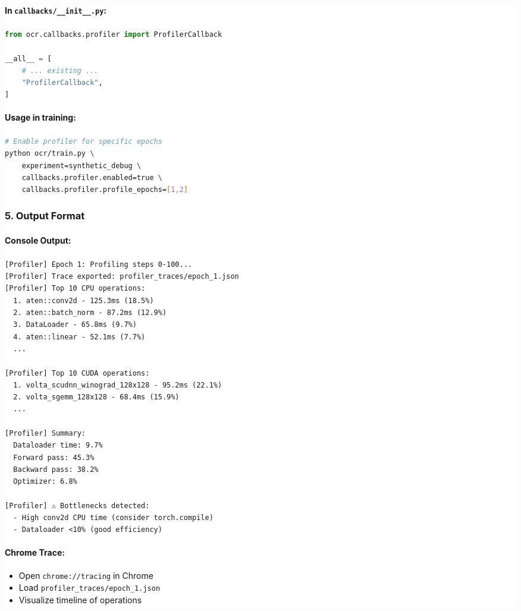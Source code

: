 #### In `callbacks/__init__.py`:
```python
from ocr.callbacks.profiler import ProfilerCallback

__all__ = [
    # ... existing ...
    "ProfilerCallback",
]
```

#### Usage in training:
```bash
# Enable profiler for specific epochs
python ocr/train.py \
    experiment=synthetic_debug \
    callbacks.profiler.enabled=true \
    callbacks.profiler.profile_epochs=[1,2]
```

### 5. Output Format

#### Console Output:
```
[Profiler] Epoch 1: Profiling steps 0-100...
[Profiler] Trace exported: profiler_traces/epoch_1.json
[Profiler] Top 10 CPU operations:
  1. aten::conv2d - 125.3ms (18.5%)
  2. aten::batch_norm - 87.2ms (12.9%)
  3. DataLoader - 65.8ms (9.7%)
  4. aten::linear - 52.1ms (7.7%)
  ...

[Profiler] Top 10 CUDA operations:
  1. volta_scudnn_winograd_128x128 - 95.2ms (22.1%)
  2. volta_sgemm_128x128 - 68.4ms (15.9%)
  ...

[Profiler] Summary:
  Dataloader time: 9.7%
  Forward pass: 45.3%
  Backward pass: 38.2%
  Optimizer: 6.8%

[Profiler] ⚠️ Bottlenecks detected:
  - High conv2d CPU time (consider torch.compile)
  - Dataloader <10% (good efficiency)
```

#### Chrome Trace:
- Open `chrome://tracing` in Chrome
- Load `profiler_traces/epoch_1.json`
- Visualize timeline of operations
